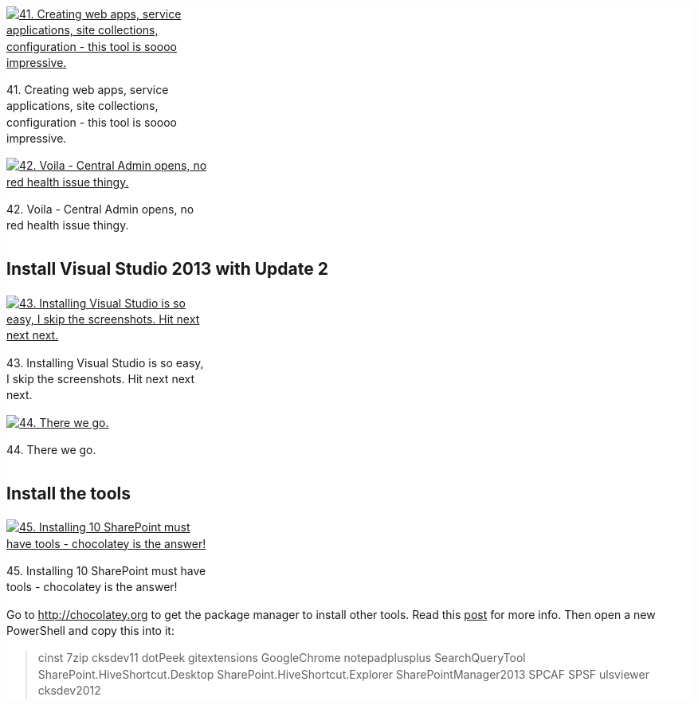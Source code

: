 <div style="width: 254px" class="wp-caption alignnone">
  <a class="thickbox" href="http://melcher.it/wp-content/uploads/2014-05-29_20-39-39.png"><img style="background-image: none; padding-top: 0px; padding-left: 0px; display: inline; padding-right: 0px; border: 0px;" title="41. Creating web apps, service applications, site collections, configuration - this tool is soooo impressive." src="http://melcher.it/wp-content/uploads/2014-05-29_20-39-39_thumb.png" alt="41. Creating web apps, service applications, site collections, configuration - this tool is soooo impressive." width="244" height="184" border="0" /></a>
  
  <p class="wp-caption-text">
    41. Creating web apps, service applications, site collections, configuration - this tool is soooo impressive.
  </p>
</div>

<div style="width: 254px" class="wp-caption alignnone">
  <a class="thickbox" href="http://melcher.it/wp-content/uploads/2014-05-30_12-44-30.png"><img style="background-image: none; padding-top: 0px; padding-left: 0px; display: inline; padding-right: 0px; border: 0px;" title="42. Voila - Central Admin opens, no red health issue thing." src="http://melcher.it/wp-content/uploads/2014-05-30_12-44-30_thumb.png" alt="42. Voila - Central Admin opens, no red health issue thingy." width="244" height="184" border="0" /></a>
  
  <p class="wp-caption-text">
    42. Voila - Central Admin opens, no red health issue thingy.
  </p>
</div>

## Install Visual Studio 2013 with Update 2

<div style="width: 254px" class="wp-caption alignnone">
  <a class="thickbox" href="http://melcher.it/wp-content/uploads/2014-05-30_14-12-04.png"><img style="background-image: none; padding-top: 0px; padding-left: 0px; margin: 0px; display: inline; padding-right: 0px; border: 0px;" title="43. Installing Visual Studio is so easy, I skip the screenshots. Hit next next next." src="http://melcher.it/wp-content/uploads/2014-05-30_14-12-04_thumb.png" alt="43. Installing Visual Studio is so easy, I skip the screenshots. Hit next next next." width="244" height="184" border="0" /></a>
  
  <p class="wp-caption-text">
    43. Installing Visual Studio is so easy, I skip the screenshots. Hit next next next.
  </p>
</div>

<div style="width: 254px" class="wp-caption alignnone">
  <a class="thickbox" href="http://melcher.it/wp-content/uploads/2014-05-30_13-54-56.png"><img style="background-image: none; padding-top: 0px; padding-left: 0px; display: inline; padding-right: 0px; border: 0px;" title="44. There we go." src="http://melcher.it/wp-content/uploads/2014-05-30_13-54-56_thumb.png" alt="44. There we go." width="244" height="184" border="0" /></a>
  
  <p class="wp-caption-text">
    44. There we go.
  </p>
</div>

## Install the tools

<div style="width: 254px" class="wp-caption alignnone">
  <a class="thickbox" href="http://melcher.it/wp-content/uploads/Chocolatey-Gallery_2014-05-30_12-44-52.png"><img style="background-image: none; padding-top: 0px; padding-left: 0px; display: inline; padding-right: 0px; border: 0px;" title="45. Installing 10 SharePoint must have tools - chocolatey is the answer!" src="http://melcher.it/wp-content/uploads/Chocolatey-Gallery_2014-05-30_12-44-52_thumb.png" alt="45. Installing 10 SharePoint must have tools - chocolatey is the answer!" width="244" height="192" border="0" /></a>
  
  <p class="wp-caption-text">
    45. Installing 10 SharePoint must have tools - chocolatey is the answer!
  </p>
</div>

Go to http://chocolatey.org to get the package manager to install other tools. Read this [post][3] for more info. Then open a new PowerShell and copy this into it:

> cinst 7zip cksdev11 dotPeek gitextensions GoogleChrome notepadplusplus SearchQueryTool SharePoint.HiveShortcut.Desktop SharePoint.HiveShortcut.Explorer SharePointManager2013 SPCAF SPSF ulsviewer cksdev2012


 [1]: https://autospinstaller.codeplex.com/
 [2]: http://melcher.it/wp-content/uploads/AutoSPInstallerInput.xml_.txt
 [3]: http://melcher.it/2012/11/get-all-your-sharepoint-tools-installed-in-20-minutes/